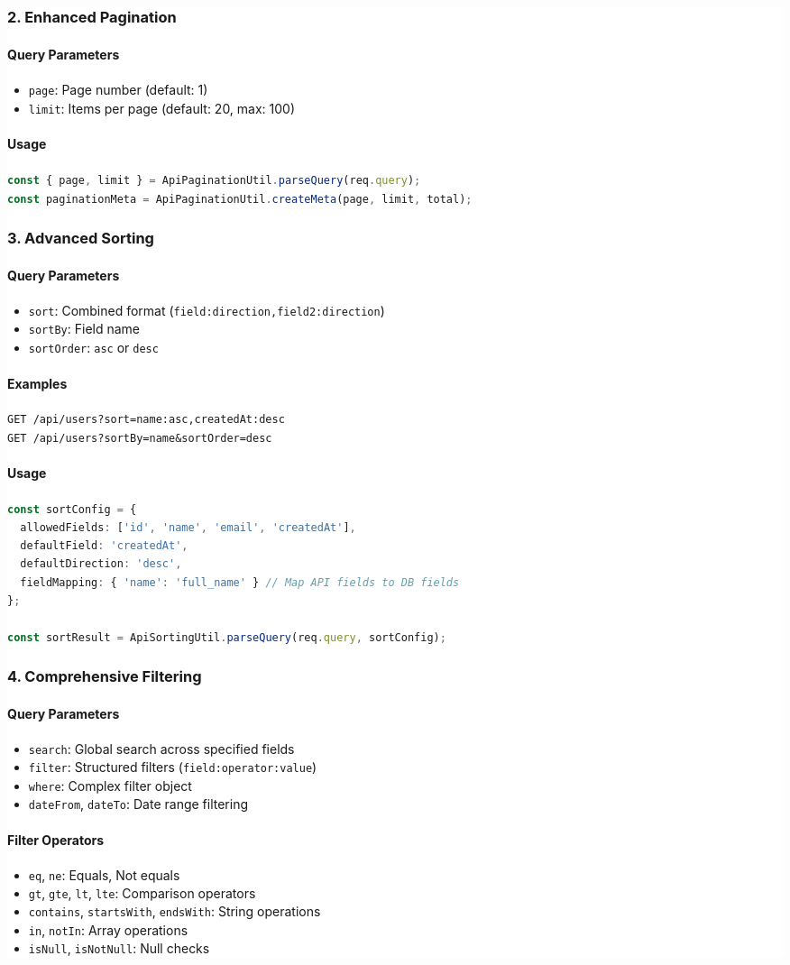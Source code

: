 ```json
```

### 2. Enhanced Pagination

#### Query Parameters
- `page`: Page number (default: 1)
- `limit`: Items per page (default: 20, max: 100)

#### Usage
```typescript
const { page, limit } = ApiPaginationUtil.parseQuery(req.query);
const paginationMeta = ApiPaginationUtil.createMeta(page, limit, total);
```

### 3. Advanced Sorting

#### Query Parameters
- `sort`: Combined format (`field:direction,field2:direction`)
- `sortBy`: Field name
- `sortOrder`: `asc` or `desc`

#### Examples
```
GET /api/users?sort=name:asc,createdAt:desc
GET /api/users?sortBy=name&sortOrder=desc
```

#### Usage
```typescript
const sortConfig = {
  allowedFields: ['id', 'name', 'email', 'createdAt'],
  defaultField: 'createdAt',
  defaultDirection: 'desc',
  fieldMapping: { 'name': 'full_name' } // Map API fields to DB fields
};

const sortResult = ApiSortingUtil.parseQuery(req.query, sortConfig);
```

### 4. Comprehensive Filtering

#### Query Parameters
- `search`: Global search across specified fields
- `filter`: Structured filters (`field:operator:value`)
- `where`: Complex filter object
- `dateFrom`, `dateTo`: Date range filtering

#### Filter Operators
- `eq`, `ne`: Equals, Not equals
- `gt`, `gte`, `lt`, `lte`: Comparison operators
- `contains`, `startsWith`, `endsWith`: String operations
- `in`, `notIn`: Array operations
- `isNull`, `isNotNull`: Null checks
